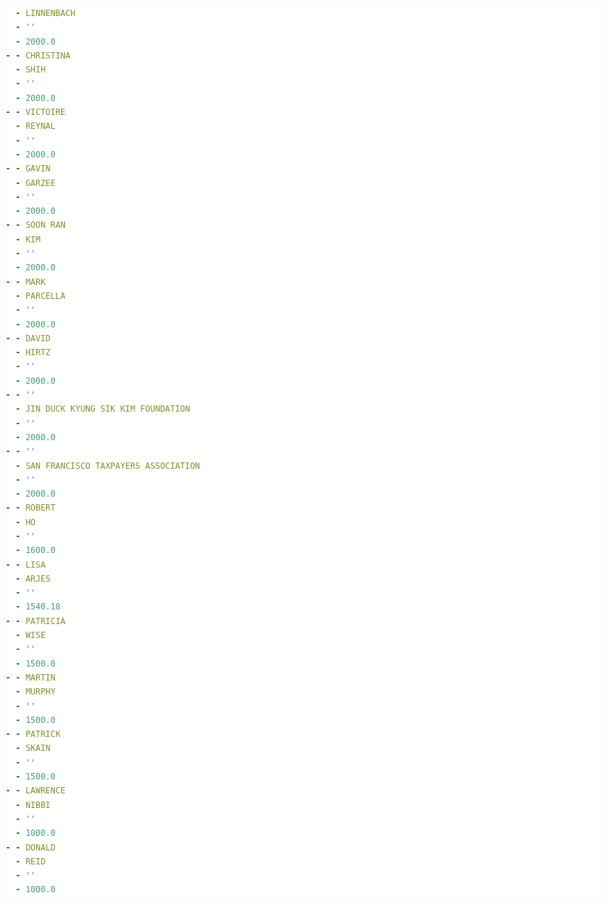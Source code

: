 ```yaml
  - LINNENBACH
  - ''
  - 2000.0
- - CHRISTINA
  - SHIH
  - ''
  - 2000.0
- - VICTOIRE
  - REYNAL
  - ''
  - 2000.0
- - GAVIN
  - GARZEE
  - ''
  - 2000.0
- - SOON RAN
  - KIM
  - ''
  - 2000.0
- - MARK
  - PARCELLA
  - ''
  - 2000.0
- - DAVID
  - HIRTZ
  - ''
  - 2000.0
- - ''
  - JIN DUCK KYUNG SIK KIM FOUNDATION
  - ''
  - 2000.0
- - ''
  - SAN FRANCISCO TAXPAYERS ASSOCIATION
  - ''
  - 2000.0
- - ROBERT
  - HO
  - ''
  - 1600.0
- - LISA
  - ARJES
  - ''
  - 1540.18
- - PATRICIA
  - WISE
  - ''
  - 1500.0
- - MARTIN
  - MURPHY
  - ''
  - 1500.0
- - PATRICK
  - SKAIN
  - ''
  - 1500.0
- - LAWRENCE
  - NIBBI
  - ''
  - 1000.0
- - DONALD
  - REID
  - ''
  - 1000.0
```